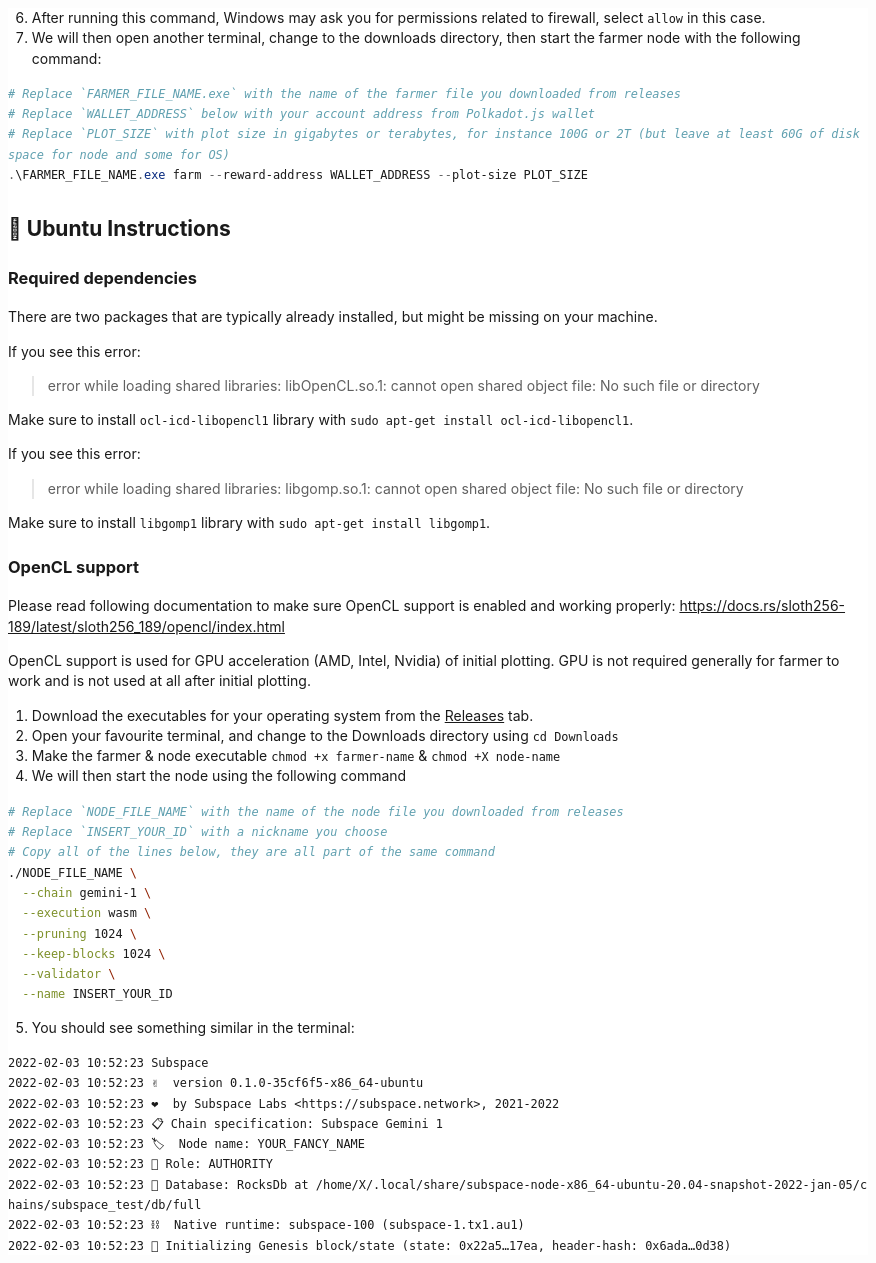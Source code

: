6. After running this command, Windows may ask you for permissions related to firewall, select `allow` in this case.
7. We will then open another terminal, change to the downloads directory, then start the farmer node with the following command:
```PowerShell
# Replace `FARMER_FILE_NAME.exe` with the name of the farmer file you downloaded from releases
# Replace `WALLET_ADDRESS` below with your account address from Polkadot.js wallet
# Replace `PLOT_SIZE` with plot size in gigabytes or terabytes, for instance 100G or 2T (but leave at least 60G of disk space for node and some for OS)
.\FARMER_FILE_NAME.exe farm --reward-address WALLET_ADDRESS --plot-size PLOT_SIZE
```

## 🐧 Ubuntu Instructions

### Required dependencies
There are two packages that are typically already installed, but might be missing on your machine.

If you see this error:
> error while loading shared libraries: libOpenCL.so.1: cannot open shared object file: No such file or directory

Make sure to install `ocl-icd-libopencl1` library with `sudo apt-get install ocl-icd-libopencl1`.

If you see this error:
> error while loading shared libraries: libgomp.so.1: cannot open shared object file: No such file or directory

Make sure to install `libgomp1` library with `sudo apt-get install libgomp1`.

### OpenCL support
Please read following documentation to make sure OpenCL support is enabled and working properly: <https://docs.rs/sloth256-189/latest/sloth256_189/opencl/index.html>

OpenCL support is used for GPU acceleration (AMD, Intel, Nvidia) of initial plotting.
GPU is not required generally for farmer to work and is not used at all after initial plotting.

1. Download the executables for your operating system from the [Releases](https://github.com/subspace/subspace/releases) tab.
2. Open your favourite terminal, and change to the Downloads directory using `cd Downloads`
3. Make the farmer & node executable  `chmod +x farmer-name` & `chmod +X node-name`
4. We will then start the node using the following command

```bash
# Replace `NODE_FILE_NAME` with the name of the node file you downloaded from releases
# Replace `INSERT_YOUR_ID` with a nickname you choose
# Copy all of the lines below, they are all part of the same command
./NODE_FILE_NAME \
  --chain gemini-1 \
  --execution wasm \
  --pruning 1024 \
  --keep-blocks 1024 \
  --validator \
  --name INSERT_YOUR_ID
```
5. You should see something similar in the terminal:
```
2022-02-03 10:52:23 Subspace
2022-02-03 10:52:23 ✌️  version 0.1.0-35cf6f5-x86_64-ubuntu
2022-02-03 10:52:23 ❤️  by Subspace Labs <https://subspace.network>, 2021-2022
2022-02-03 10:52:23 📋 Chain specification: Subspace Gemini 1
2022-02-03 10:52:23 🏷  Node name: YOUR_FANCY_NAME
2022-02-03 10:52:23 👤 Role: AUTHORITY
2022-02-03 10:52:23 💾 Database: RocksDb at /home/X/.local/share/subspace-node-x86_64-ubuntu-20.04-snapshot-2022-jan-05/chains/subspace_test/db/full
2022-02-03 10:52:23 ⛓  Native runtime: subspace-100 (subspace-1.tx1.au1)
2022-02-03 10:52:23 🔨 Initializing Genesis block/state (state: 0x22a5…17ea, header-hash: 0x6ada…0d38)
```